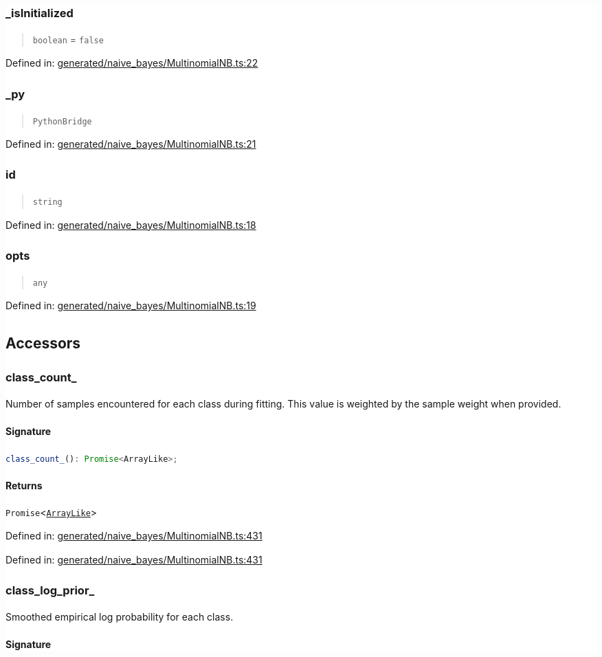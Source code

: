 ### \_isInitialized

> `boolean`  = `false`

Defined in:  [generated/naive\_bayes/MultinomialNB.ts:22](https://github.com/transitive-bullshit/scikit-learn-ts/blob/f6c1fce/packages/sklearn/src/generated/naive_bayes/MultinomialNB.ts#L22)

### \_py

> `PythonBridge`

Defined in:  [generated/naive\_bayes/MultinomialNB.ts:21](https://github.com/transitive-bullshit/scikit-learn-ts/blob/f6c1fce/packages/sklearn/src/generated/naive_bayes/MultinomialNB.ts#L21)

### id

> `string`

Defined in:  [generated/naive\_bayes/MultinomialNB.ts:18](https://github.com/transitive-bullshit/scikit-learn-ts/blob/f6c1fce/packages/sklearn/src/generated/naive_bayes/MultinomialNB.ts#L18)

### opts

> `any`

Defined in:  [generated/naive\_bayes/MultinomialNB.ts:19](https://github.com/transitive-bullshit/scikit-learn-ts/blob/f6c1fce/packages/sklearn/src/generated/naive_bayes/MultinomialNB.ts#L19)

## Accessors

### class\_count\_

Number of samples encountered for each class during fitting. This value is weighted by the sample weight when provided.

#### Signature

```ts
class_count_(): Promise<ArrayLike>;
```

#### Returns

`Promise`\<[`ArrayLike`](../types/ArrayLike.md)\>

Defined in:  [generated/naive\_bayes/MultinomialNB.ts:431](https://github.com/transitive-bullshit/scikit-learn-ts/blob/f6c1fce/packages/sklearn/src/generated/naive_bayes/MultinomialNB.ts#L431)

Defined in:  [generated/naive\_bayes/MultinomialNB.ts:431](https://github.com/transitive-bullshit/scikit-learn-ts/blob/f6c1fce/packages/sklearn/src/generated/naive_bayes/MultinomialNB.ts#L431)

### class\_log\_prior\_

Smoothed empirical log probability for each class.

#### Signature
